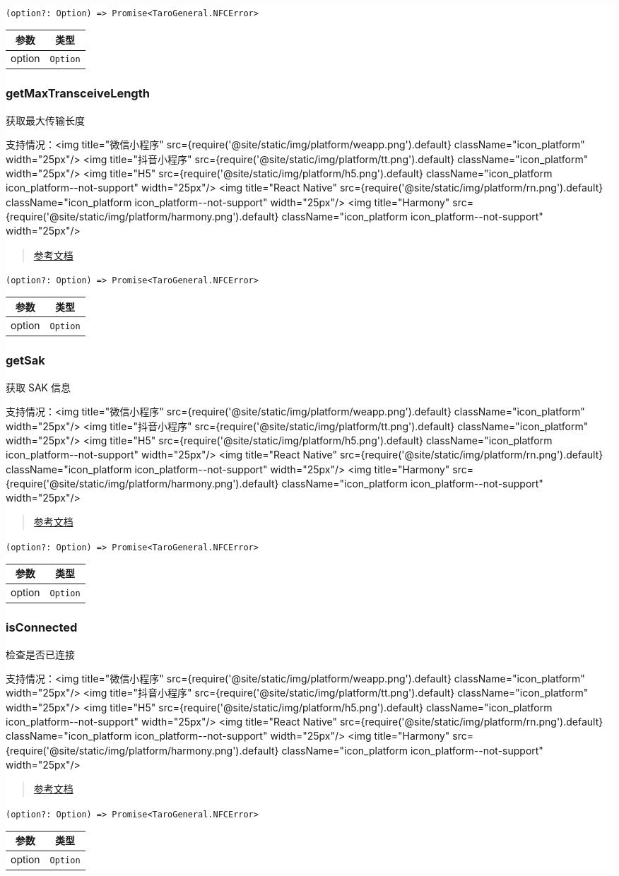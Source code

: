 ```tsx
(option?: Option) => Promise<TaroGeneral.NFCError>
```

| 参数 | 类型 |
| --- | --- |
| option | `Option` |

### getMaxTransceiveLength

获取最大传输长度

支持情况：<img title="微信小程序" src={require('@site/static/img/platform/weapp.png').default} className="icon_platform" width="25px"/> <img title="抖音小程序" src={require('@site/static/img/platform/tt.png').default} className="icon_platform" width="25px"/> <img title="H5" src={require('@site/static/img/platform/h5.png').default} className="icon_platform icon_platform--not-support" width="25px"/> <img title="React Native" src={require('@site/static/img/platform/rn.png').default} className="icon_platform icon_platform--not-support" width="25px"/> <img title="Harmony" src={require('@site/static/img/platform/harmony.png').default} className="icon_platform icon_platform--not-support" width="25px"/>

> [参考文档](https://developers.weixin.qq.com/miniprogram/dev/api/device/nfc/NfcA.getMaxTransceiveLength.html)

```tsx
(option?: Option) => Promise<TaroGeneral.NFCError>
```

| 参数 | 类型 |
| --- | --- |
| option | `Option` |

### getSak

获取 SAK 信息

支持情况：<img title="微信小程序" src={require('@site/static/img/platform/weapp.png').default} className="icon_platform" width="25px"/> <img title="抖音小程序" src={require('@site/static/img/platform/tt.png').default} className="icon_platform" width="25px"/> <img title="H5" src={require('@site/static/img/platform/h5.png').default} className="icon_platform icon_platform--not-support" width="25px"/> <img title="React Native" src={require('@site/static/img/platform/rn.png').default} className="icon_platform icon_platform--not-support" width="25px"/> <img title="Harmony" src={require('@site/static/img/platform/harmony.png').default} className="icon_platform icon_platform--not-support" width="25px"/>

> [参考文档](https://developers.weixin.qq.com/miniprogram/dev/api/device/nfc/NfcA.getSak.html)

```tsx
(option?: Option) => Promise<TaroGeneral.NFCError>
```

| 参数 | 类型 |
| --- | --- |
| option | `Option` |

### isConnected

检查是否已连接

支持情况：<img title="微信小程序" src={require('@site/static/img/platform/weapp.png').default} className="icon_platform" width="25px"/> <img title="抖音小程序" src={require('@site/static/img/platform/tt.png').default} className="icon_platform" width="25px"/> <img title="H5" src={require('@site/static/img/platform/h5.png').default} className="icon_platform icon_platform--not-support" width="25px"/> <img title="React Native" src={require('@site/static/img/platform/rn.png').default} className="icon_platform icon_platform--not-support" width="25px"/> <img title="Harmony" src={require('@site/static/img/platform/harmony.png').default} className="icon_platform icon_platform--not-support" width="25px"/>

> [参考文档](https://developers.weixin.qq.com/miniprogram/dev/api/device/nfc/NfcA.isConnected.html)

```tsx
(option?: Option) => Promise<TaroGeneral.NFCError>
```

| 参数 | 类型 |
| --- | --- |
| option | `Option` |
